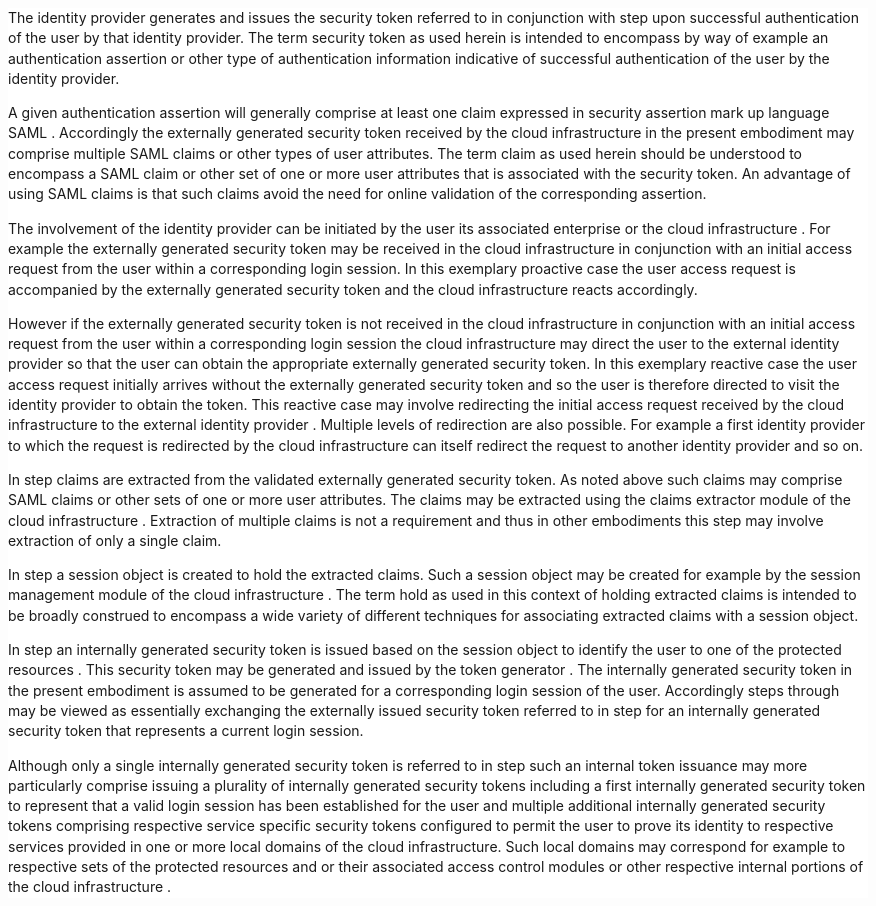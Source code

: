 The identity provider generates and issues the security token referred to in conjunction with step upon successful authentication of the user by that identity provider. The term security token as used herein is intended to encompass by way of example an authentication assertion or other type of authentication information indicative of successful authentication of the user by the identity provider.

A given authentication assertion will generally comprise at least one claim expressed in security assertion mark up language SAML . Accordingly the externally generated security token received by the cloud infrastructure in the present embodiment may comprise multiple SAML claims or other types of user attributes. The term claim as used herein should be understood to encompass a SAML claim or other set of one or more user attributes that is associated with the security token. An advantage of using SAML claims is that such claims avoid the need for online validation of the corresponding assertion.

The involvement of the identity provider can be initiated by the user its associated enterprise or the cloud infrastructure . For example the externally generated security token may be received in the cloud infrastructure in conjunction with an initial access request from the user within a corresponding login session. In this exemplary proactive case the user access request is accompanied by the externally generated security token and the cloud infrastructure reacts accordingly.

However if the externally generated security token is not received in the cloud infrastructure in conjunction with an initial access request from the user within a corresponding login session the cloud infrastructure may direct the user to the external identity provider so that the user can obtain the appropriate externally generated security token. In this exemplary reactive case the user access request initially arrives without the externally generated security token and so the user is therefore directed to visit the identity provider to obtain the token. This reactive case may involve redirecting the initial access request received by the cloud infrastructure to the external identity provider . Multiple levels of redirection are also possible. For example a first identity provider to which the request is redirected by the cloud infrastructure can itself redirect the request to another identity provider and so on.

In step claims are extracted from the validated externally generated security token. As noted above such claims may comprise SAML claims or other sets of one or more user attributes. The claims may be extracted using the claims extractor module of the cloud infrastructure . Extraction of multiple claims is not a requirement and thus in other embodiments this step may involve extraction of only a single claim.

In step a session object is created to hold the extracted claims. Such a session object may be created for example by the session management module of the cloud infrastructure . The term hold as used in this context of holding extracted claims is intended to be broadly construed to encompass a wide variety of different techniques for associating extracted claims with a session object.

In step an internally generated security token is issued based on the session object to identify the user to one of the protected resources . This security token may be generated and issued by the token generator . The internally generated security token in the present embodiment is assumed to be generated for a corresponding login session of the user. Accordingly steps through may be viewed as essentially exchanging the externally issued security token referred to in step for an internally generated security token that represents a current login session.

Although only a single internally generated security token is referred to in step such an internal token issuance may more particularly comprise issuing a plurality of internally generated security tokens including a first internally generated security token to represent that a valid login session has been established for the user and multiple additional internally generated security tokens comprising respective service specific security tokens configured to permit the user to prove its identity to respective services provided in one or more local domains of the cloud infrastructure. Such local domains may correspond for example to respective sets of the protected resources and or their associated access control modules or other respective internal portions of the cloud infrastructure .
